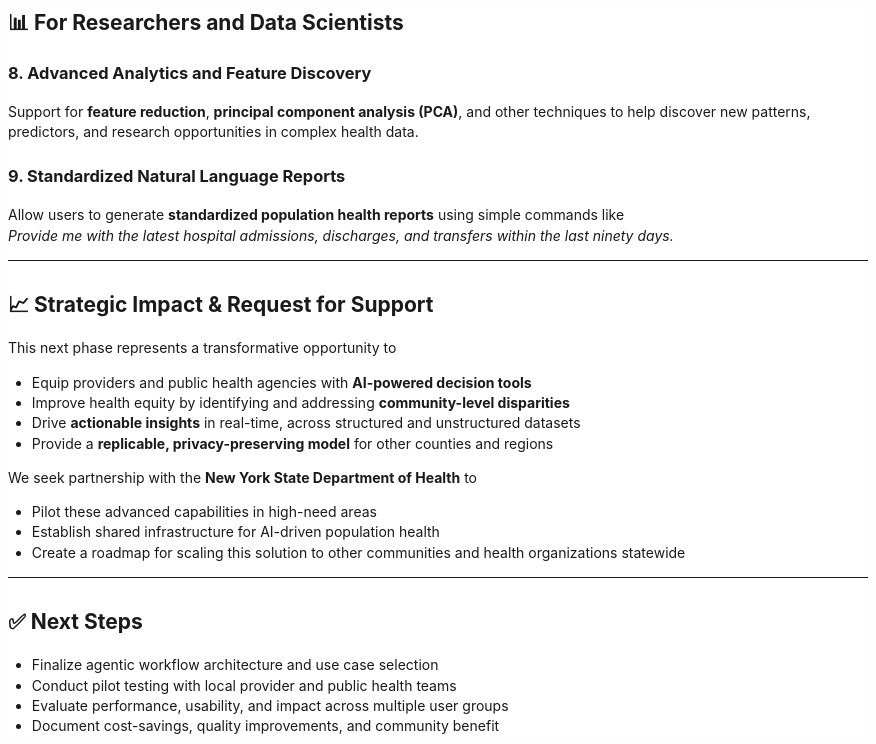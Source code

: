 
## 📊 For Researchers and Data Scientists

### 8. Advanced Analytics and Feature Discovery  
Support for **feature reduction**, **principal component analysis (PCA)**, and other techniques to help discover new patterns, predictors, and research opportunities in complex health data.

### 9. Standardized Natural Language Reports  
Allow users to generate **standardized population health reports** using simple commands like  
_Provide me with the latest hospital admissions, discharges, and transfers within the last ninety days._

---

## 📈 Strategic Impact & Request for Support

This next phase represents a transformative opportunity to
- Equip providers and public health agencies with **AI-powered decision tools**
- Improve health equity by identifying and addressing **community-level disparities**
- Drive **actionable insights** in real-time, across structured and unstructured datasets
- Provide a **replicable, privacy-preserving model** for other counties and regions

We seek partnership with the **New York State Department of Health** to
- Pilot these advanced capabilities in high-need areas
- Establish shared infrastructure for AI-driven population health
- Create a roadmap for scaling this solution to other communities and health organizations statewide

---

## ✅ Next Steps

- Finalize agentic workflow architecture and use case selection
- Conduct pilot testing with local provider and public health teams
- Evaluate performance, usability, and impact across multiple user groups
- Document cost-savings, quality improvements, and community benefit



